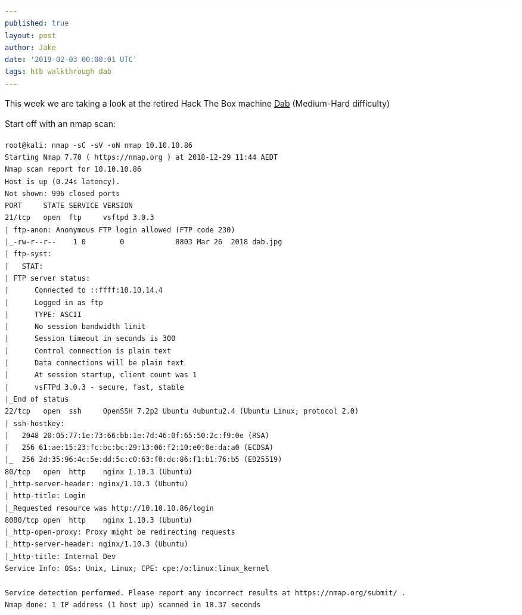 ```yaml
---
published: true
layout: post
author: Jake
date: '2019-02-03 00:00:01 UTC'
tags: htb walkthrough dab
---
```

This week we are taking a look at the retired Hack The Box machine [Dab](https://www.hackthebox.eu/home/machines/profile/150) (Medium-Hard difficulty)

Start off with an nmap scan:
```
root@kali: nmap -sC -sV -oN nmap 10.10.10.86
Starting Nmap 7.70 ( https://nmap.org ) at 2018-12-29 11:44 AEDT
Nmap scan report for 10.10.10.86
Host is up (0.24s latency).
Not shown: 996 closed ports
PORT     STATE SERVICE VERSION
21/tcp   open  ftp     vsftpd 3.0.3
| ftp-anon: Anonymous FTP login allowed (FTP code 230)
|_-rw-r--r--    1 0        0            8803 Mar 26  2018 dab.jpg
| ftp-syst: 
|   STAT: 
| FTP server status:
|      Connected to ::ffff:10.10.14.4
|      Logged in as ftp
|      TYPE: ASCII
|      No session bandwidth limit
|      Session timeout in seconds is 300
|      Control connection is plain text
|      Data connections will be plain text
|      At session startup, client count was 1
|      vsFTPd 3.0.3 - secure, fast, stable
|_End of status
22/tcp   open  ssh     OpenSSH 7.2p2 Ubuntu 4ubuntu2.4 (Ubuntu Linux; protocol 2.0)
| ssh-hostkey: 
|   2048 20:05:77:1e:73:66:bb:1e:7d:46:0f:65:50:2c:f9:0e (RSA)
|   256 61:ae:15:23:fc:bc:bc:29:13:06:f2:10:e0:0e:da:a0 (ECDSA)
|_  256 2d:35:96:4c:5e:dd:5c:c0:63:f0:dc:86:f1:b1:76:b5 (ED25519)
80/tcp   open  http    nginx 1.10.3 (Ubuntu)
|_http-server-header: nginx/1.10.3 (Ubuntu)
| http-title: Login
|_Requested resource was http://10.10.10.86/login
8080/tcp open  http    nginx 1.10.3 (Ubuntu)
|_http-open-proxy: Proxy might be redirecting requests
|_http-server-header: nginx/1.10.3 (Ubuntu)
|_http-title: Internal Dev
Service Info: OSs: Unix, Linux; CPE: cpe:/o:linux:linux_kernel

Service detection performed. Please report any incorrect results at https://nmap.org/submit/ .
Nmap done: 1 IP address (1 host up) scanned in 18.37 seconds
```
